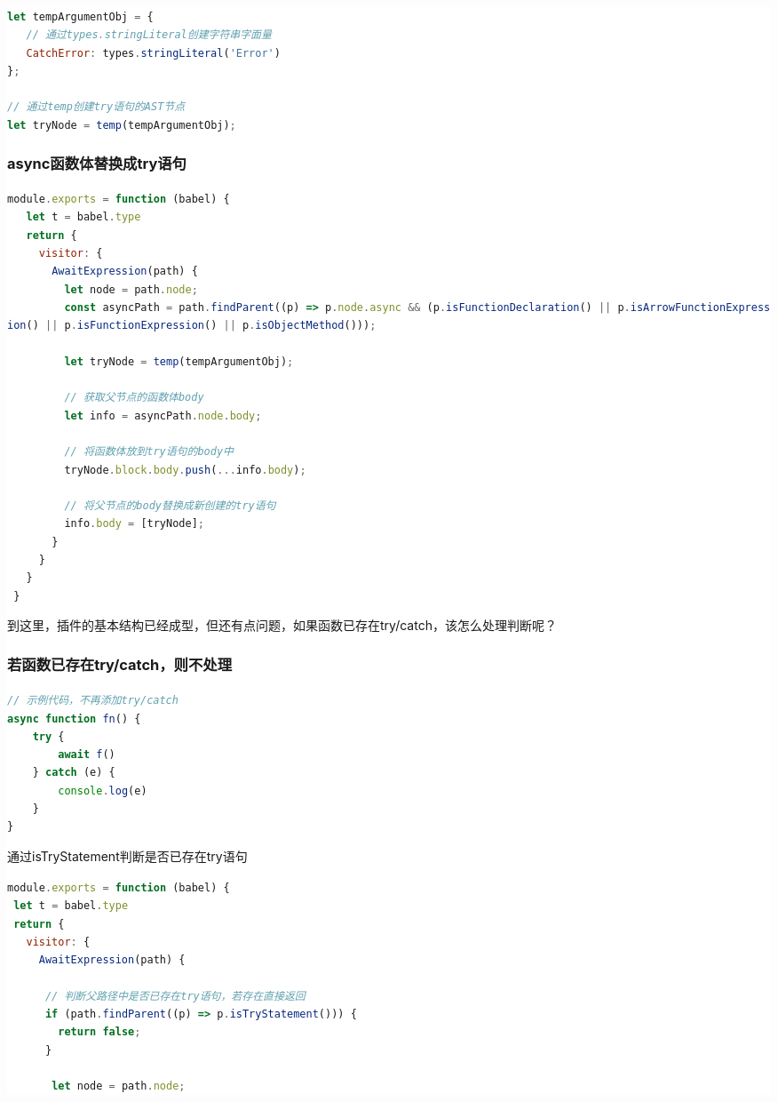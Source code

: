 ```javascript
let tempArgumentObj = {
   // 通过types.stringLiteral创建字符串字面量
   CatchError: types.stringLiteral('Error')
};

// 通过temp创建try语句的AST节点
let tryNode = temp(tempArgumentObj);

```
### async函数体替换成try语句
```javascript
module.exports = function (babel) {
   let t = babel.type
   return { 
     visitor: {
       AwaitExpression(path) {
         let node = path.node;
         const asyncPath = path.findParent((p) => p.node.async && (p.isFunctionDeclaration() || p.isArrowFunctionExpression() || p.isFunctionExpression() || p.isObjectMethod()));
         
         let tryNode = temp(tempArgumentObj);
         
         // 获取父节点的函数体body
         let info = asyncPath.node.body;

         // 将函数体放到try语句的body中
         tryNode.block.body.push(...info.body);

         // 将父节点的body替换成新创建的try语句
         info.body = [tryNode];
       }
     }
   }
 }

```
到这里，插件的基本结构已经成型，但还有点问题，如果函数已存在try/catch，该怎么处理判断呢？
### 若函数已存在try/catch，则不处理
```javascript
// 示例代码，不再添加try/catch
async function fn() {
    try {
        await f()
    } catch (e) {
        console.log(e)
    }
}
```
通过isTryStatement判断是否已存在try语句
  ```javascript
module.exports = function (babel) {
   let t = babel.type
   return { 
     visitor: {
       AwaitExpression(path) {
       
        // 判断父路径中是否已存在try语句，若存在直接返回
        if (path.findParent((p) => p.isTryStatement())) {
          return false;
        }
       
         let node = path.node;
  ```